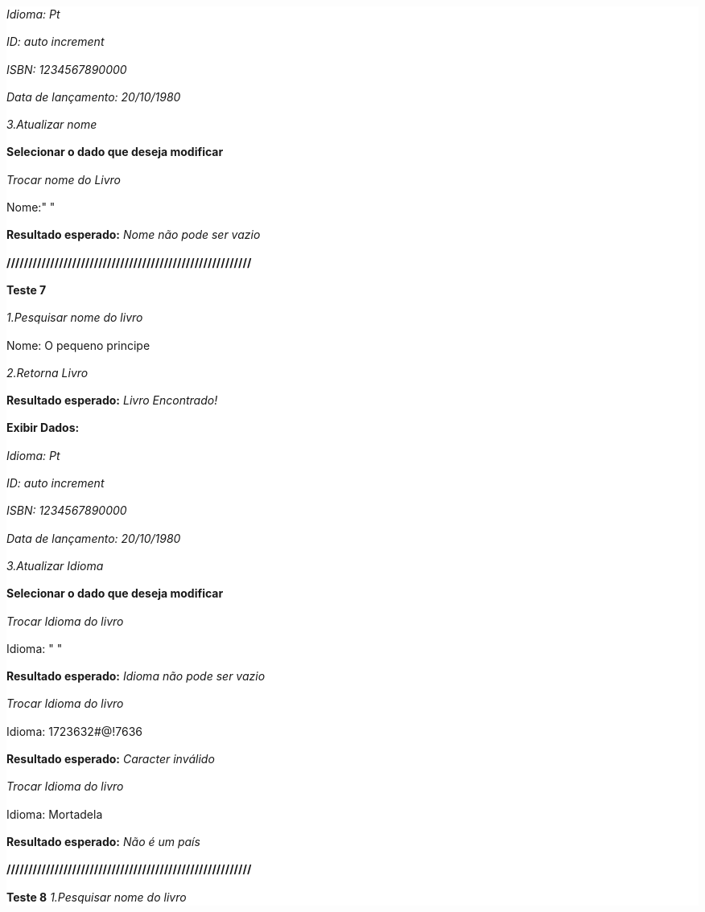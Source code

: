  *Idioma: Pt*

*ID: auto increment*

*ISBN: 1234567890000*

*Data de lançamento: 20/10/1980*

*3.Atualizar nome*

**Selecionar o dado que deseja modificar**

*Trocar nome do Livro*

Nome:" "

**Resultado esperado:** *Nome não pode ser vazio*

**////////////////////////////////////////////////////////**

**Teste 7**

*1.Pesquisar nome do livro*

Nome: O pequeno principe

*2.Retorna Livro*

**Resultado esperado:** *Livro Encontrado!*

**Exibir Dados:**

 *Idioma: Pt*

*ID: auto increment*

*ISBN: 1234567890000*

*Data de lançamento: 20/10/1980*

*3.Atualizar Idioma*

**Selecionar o dado que deseja modificar**

*Trocar Idioma do livro*

Idioma: " "

**Resultado esperado:** *Idioma não pode ser vazio*

*Trocar Idioma do livro*

Idioma: 1723632#@!7636

**Resultado esperado:** *Caracter inválido*

*Trocar Idioma do livro*

Idioma: Mortadela

**Resultado esperado:** *Não é um país*

**////////////////////////////////////////////////////////**

**Teste 8**
*1.Pesquisar nome do livro*
